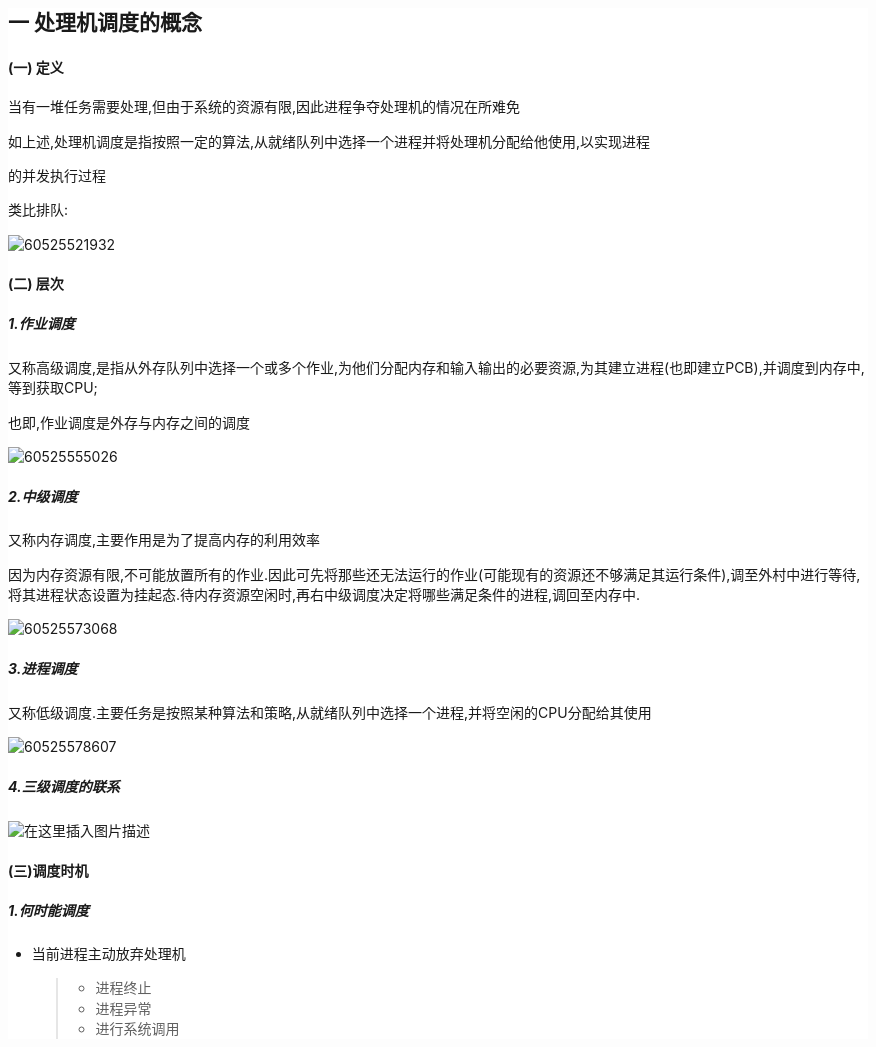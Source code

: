 ## 一 处理机调度的概念

#### (一) 定义

当有一堆任务需要处理,但由于系统的资源有限,因此进程争夺处理机的情况在所难免

如上述,处理机调度是指按照一定的算法,从就绪队列中选择一个进程并将处理机分配给他使用,以实现进程

的并发执行过程

类比排队:

![60525521932](https://gitee.com/zisuu/picture/raw/master/img/20201121213716.png)

#### (二) 层次

##### 1.作业调度

又称高级调度,是指从外存队列中选择一个或多个作业,为他们分配内存和输入输出的必要资源,为其建立进程(也即建立PCB),并调度到内存中,等到获取CPU;

也即,作业调度是外存与内存之间的调度

![60525555026](https://gitee.com/zisuu/picture/raw/master/img/20201121213723.png)

##### 2.中级调度

又称内存调度,主要作用是为了提高内存的利用效率

因为内存资源有限,不可能放置所有的作业.因此可先将那些还无法运行的作业(可能现有的资源还不够满足其运行条件),调至外村中进行等待,将其进程状态设置为挂起态.待内存资源空闲时,再右中级调度决定将哪些满足条件的进程,调回至内存中.

![60525573068](https://gitee.com/zisuu/picture/raw/master/img/20201121213725.png)

##### 3.进程调度

又称低级调度.主要任务是按照某种算法和策略,从就绪队列中选择一个进程,并将空闲的CPU分配给其使用



![60525578607](https://gitee.com/zisuu/picture/raw/master/img/20201121213727.png)

##### 4.三级调度的联系

![在这里插入图片描述](https://gitee.com/zisuu/picture/raw/master/img/20201121213730.png)





#### (三)调度时机

##### 1.何时能调度

- 当前进程主动放弃处理机

  > - 进程终止
  > - 进程异常
  > - 进行系统调用
